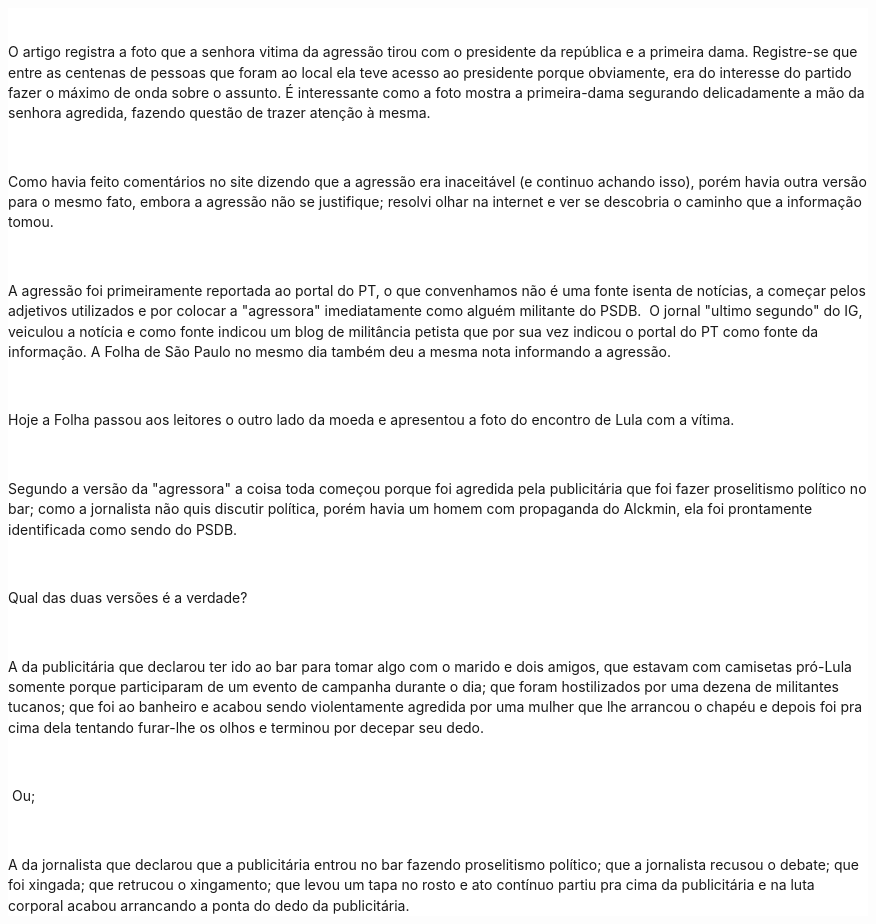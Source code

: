 
 


O artigo registra a foto que a senhora vitima da agressão tirou com o presidente da república e a primeira dama. Registre-se que entre as centenas de pessoas que foram ao local ela teve acesso ao presidente porque obviamente, era do interesse do partido fazer o máximo de onda sobre o assunto. É interessante como a foto mostra a primeira-dama segurando delicadamente a mão da senhora agredida, fazendo questão de trazer atenção à mesma.


 


Como havia feito comentários no site dizendo que a agressão era inaceitável (e continuo achando isso), porém havia outra versão para o mesmo fato, embora a agressão não se justifique; resolvi olhar na internet e ver se descobria o caminho que a informação tomou.


 


A agressão foi primeiramente reportada ao portal do PT, o que convenhamos não é uma fonte isenta de notícias, a começar pelos adjetivos utilizados e por colocar a "agressora" imediatamente como alguém militante do PSDB.  O jornal "ultimo segundo" do IG, veiculou a notícia e como fonte indicou um blog de militância petista que por sua vez indicou o portal do PT como fonte da informação. A Folha de São Paulo no mesmo dia também deu a mesma nota informando a agressão.


 


Hoje a Folha passou aos leitores o outro lado da moeda e apresentou a foto do encontro de Lula com a vítima. 


 


Segundo a versão da "agressora" a coisa toda começou porque foi agredida pela publicitária que foi fazer proselitismo político no bar; como a jornalista não quis discutir política, porém havia um homem com propaganda do Alckmin, ela foi prontamente identificada como sendo do PSDB.


 


Qual das duas versões é a verdade? 


 


A da publicitária que declarou ter ido ao bar para tomar algo com o marido e dois amigos, que estavam com camisetas pró-Lula somente porque participaram de um evento de campanha durante o dia; que foram hostilizados por uma dezena de militantes tucanos; que foi ao banheiro e acabou sendo violentamente agredida por uma mulher que lhe arrancou o chapéu e depois foi pra cima dela tentando furar-lhe os olhos e terminou por decepar seu dedo.


 


 Ou;


 


A da jornalista que declarou que a publicitária entrou no bar fazendo proselitismo político; que a jornalista recusou o debate; que foi xingada; que retrucou o xingamento; que levou um tapa no rosto e ato contínuo partiu pra cima da publicitária e na luta corporal acabou arrancando a ponta do dedo da publicitária.
